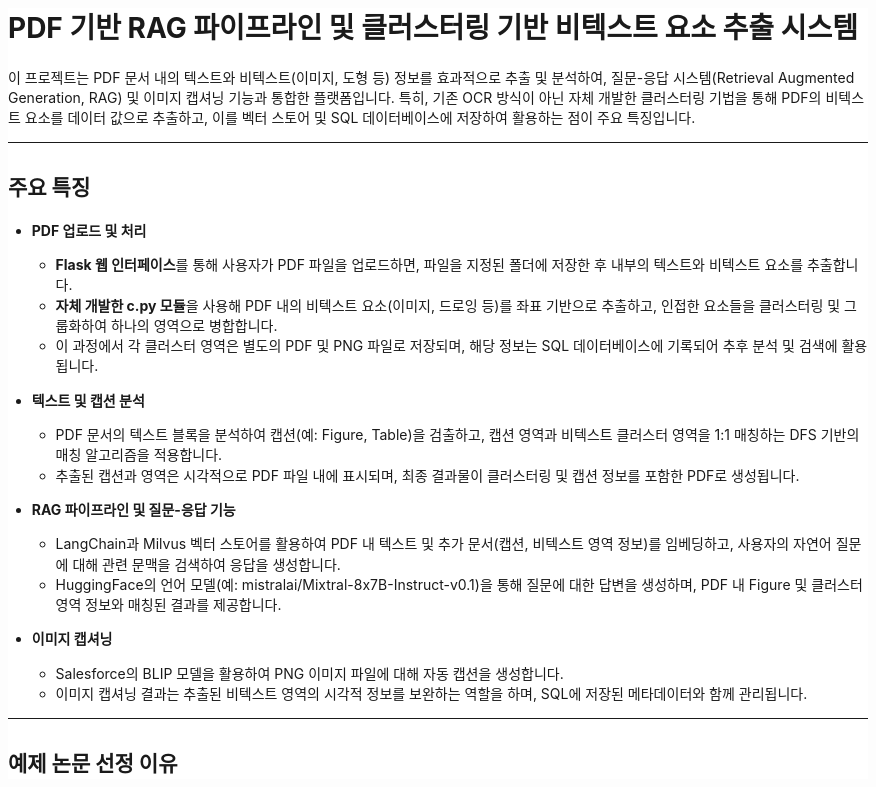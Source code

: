 
# PDF 기반 RAG 파이프라인 및 클러스터링 기반 비텍스트 요소 추출 시스템

이 프로젝트는 PDF 문서 내의 텍스트와 비텍스트(이미지, 도형 등) 정보를 효과적으로 추출 및 분석하여, 질문-응답 시스템(Retrieval Augmented Generation, RAG) 및 이미지 캡셔닝 기능과 통합한 플랫폼입니다. 특히, 기존 OCR 방식이 아닌 자체 개발한 클러스터링 기법을 통해 PDF의 비텍스트 요소를 데이터 값으로 추출하고, 이를 벡터 스토어 및 SQL 데이터베이스에 저장하여 활용하는 점이 주요 특징입니다.

---

## 주요 특징

- **PDF 업로드 및 처리**  
  - **Flask 웹 인터페이스**를 통해 사용자가 PDF 파일을 업로드하면, 파일을 지정된 폴더에 저장한 후 내부의 텍스트와 비텍스트 요소를 추출합니다.
  - **자체 개발한 c.py 모듈**을 사용해 PDF 내의 비텍스트 요소(이미지, 드로잉 등)를 좌표 기반으로 추출하고, 인접한 요소들을 클러스터링 및 그룹화하여 하나의 영역으로 병합합니다.
  - 이 과정에서 각 클러스터 영역은 별도의 PDF 및 PNG 파일로 저장되며, 해당 정보는 SQL 데이터베이스에 기록되어 추후 분석 및 검색에 활용됩니다.

- **텍스트 및 캡션 분석**  
  - PDF 문서의 텍스트 블록을 분석하여 캡션(예: Figure, Table)을 검출하고, 캡션 영역과 비텍스트 클러스터 영역을 1:1 매칭하는 DFS 기반의 매칭 알고리즘을 적용합니다.
  - 추출된 캡션과 영역은 시각적으로 PDF 파일 내에 표시되며, 최종 결과물이 클러스터링 및 캡션 정보를 포함한 PDF로 생성됩니다.

- **RAG 파이프라인 및 질문-응답 기능**  
  - LangChain과 Milvus 벡터 스토어를 활용하여 PDF 내 텍스트 및 추가 문서(캡션, 비텍스트 영역 정보)를 임베딩하고, 사용자의 자연어 질문에 대해 관련 문맥을 검색하여 응답을 생성합니다.
  - HuggingFace의 언어 모델(예: mistralai/Mixtral-8x7B-Instruct-v0.1)을 통해 질문에 대한 답변을 생성하며, PDF 내 Figure 및 클러스터 영역 정보와 매칭된 결과를 제공합니다.

- **이미지 캡셔닝**  
  - Salesforce의 BLIP 모델을 활용하여 PNG 이미지 파일에 대해 자동 캡션을 생성합니다.
  - 이미지 캡셔닝 결과는 추출된 비텍스트 영역의 시각적 정보를 보완하는 역할을 하며, SQL에 저장된 메타데이터와 함께 관리됩니다.

---

## 예제 논문 선정 이유
